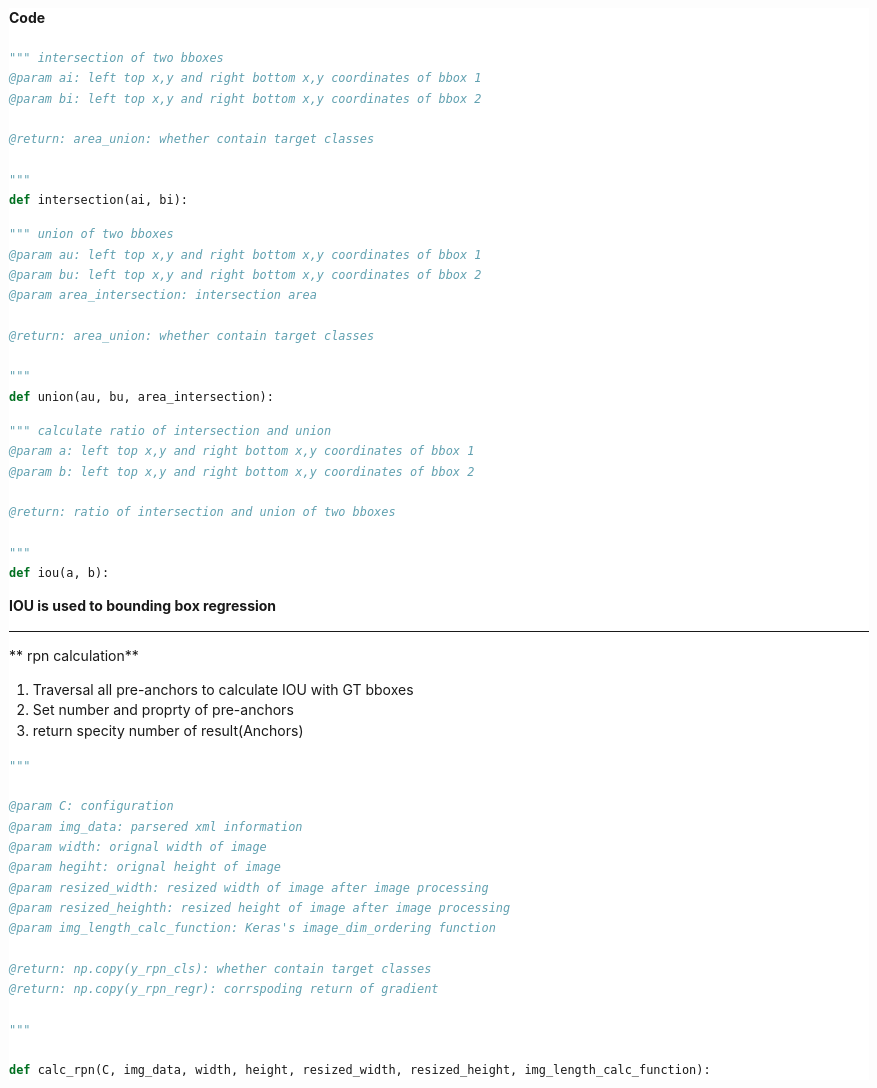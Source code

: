 #### Code

```python
""" intersection of two bboxes
@param ai: left top x,y and right bottom x,y coordinates of bbox 1
@param bi: left top x,y and right bottom x,y coordinates of bbox 2

@return: area_union: whether contain target classes

"""
def intersection(ai, bi):
```
```python
""" union of two bboxes
@param au: left top x,y and right bottom x,y coordinates of bbox 1
@param bu: left top x,y and right bottom x,y coordinates of bbox 2
@param area_intersection: intersection area

@return: area_union: whether contain target classes

"""
def union(au, bu, area_intersection):
```

```python
""" calculate ratio of intersection and union
@param a: left top x,y and right bottom x,y coordinates of bbox 1
@param b: left top x,y and right bottom x,y coordinates of bbox 2

@return: ratio of intersection and union of two bboxes

"""
def iou(a, b):
```
**IOU is used to bounding box regression**

---
** rpn calculation**

1. Traversal all pre-anchors to calculate IOU with GT bboxes
2. Set number and proprty of pre-anchors
3. return specity number of result(Anchors)

```python
""" 

@param C: configuration
@param img_data: parsered xml information
@param width: orignal width of image
@param hegiht: orignal height of image
@param resized_width: resized width of image after image processing
@param resized_heighth: resized height of image after image processing
@param img_length_calc_function: Keras's image_dim_ordering function

@return: np.copy(y_rpn_cls): whether contain target classes
@return: np.copy(y_rpn_regr): corrspoding return of gradient

"""

def calc_rpn(C, img_data, width, height, resized_width, resized_height, img_length_calc_function):
```
